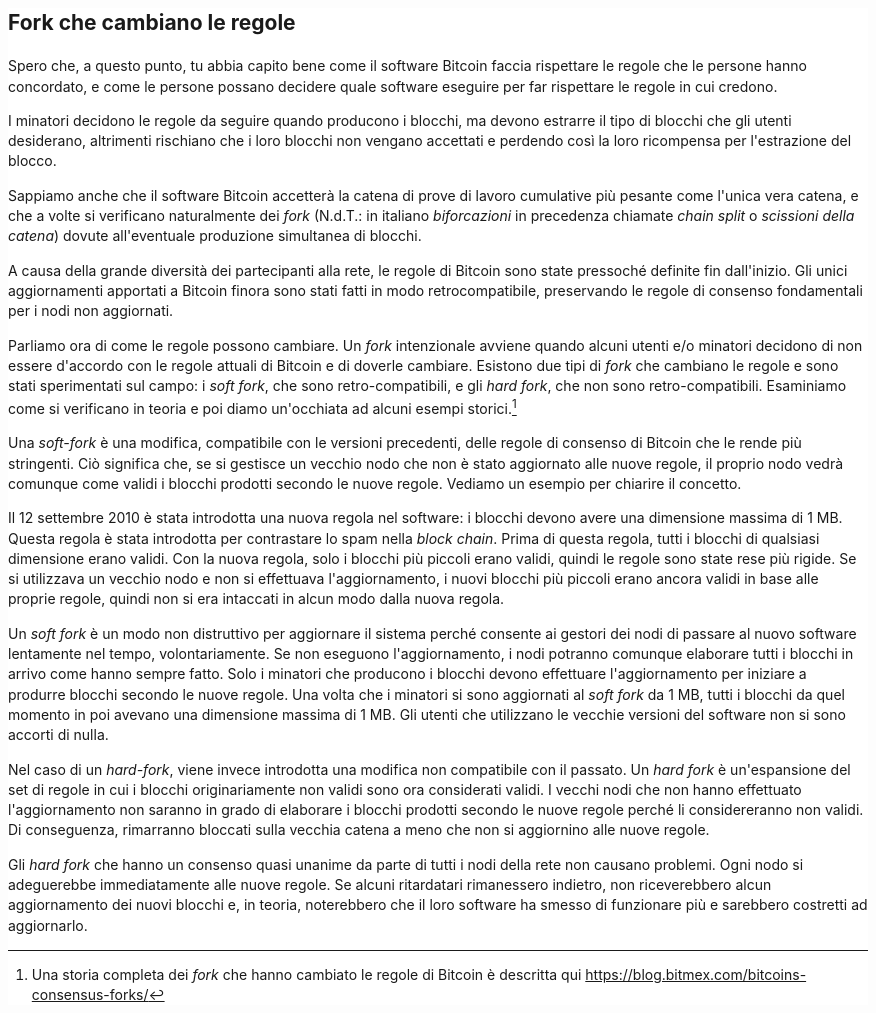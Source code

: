 ## Fork che cambiano le regole

Spero che, a questo punto, tu abbia capito bene come il software Bitcoin faccia rispettare le regole che le persone hanno concordato, e come le persone possano decidere quale software eseguire per far rispettare le regole in cui credono.

I minatori decidono le regole da seguire quando producono i blocchi, ma devono estrarre il tipo di blocchi che gli utenti desiderano, altrimenti rischiano che i loro blocchi non vengano accettati e perdendo così la loro ricompensa per l'estrazione del blocco. 

Sappiamo anche che il software Bitcoin accetterà la catena di prove di lavoro cumulative più pesante come l'unica vera catena, e che a volte si verificano naturalmente dei *fork* (N.d.T.: in italiano *biforcazioni* in precedenza chiamate *chain split* o *scissioni della catena*) dovute all'eventuale produzione simultanea di blocchi. 

A causa della grande diversità dei partecipanti alla rete, le regole di Bitcoin sono state pressoché definite fin dall'inizio. Gli unici aggiornamenti apportati a Bitcoin finora sono stati fatti in modo retrocompatibile, preservando le regole di consenso fondamentali per i nodi non aggiornati.

Parliamo ora di come le regole possono cambiare. Un *fork* intenzionale avviene quando alcuni utenti e/o minatori decidono di non essere d'accordo con le regole attuali di Bitcoin e di doverle cambiare. Esistono due tipi di *fork* che cambiano le regole e sono stati sperimentati sul campo: i *soft fork*, che sono retro-compatibili, e gli *hard fork*, che non sono retro-compatibili. Esaminiamo come si verificano in teoria e poi diamo un'occhiata ad alcuni esempi storici.[^2]

Una *soft-fork* è una modifica, compatibile con le versioni precedenti, delle regole di consenso di Bitcoin che le rende più stringenti. Ciò significa che, se si gestisce un vecchio nodo che non è stato aggiornato alle nuove regole, il proprio nodo vedrà comunque come validi i blocchi prodotti secondo le nuove regole. Vediamo un esempio per chiarire il concetto.

Il 12 settembre 2010 è stata introdotta una nuova regola nel software: i blocchi devono avere una dimensione massima di 1 MB. Questa regola è stata introdotta per contrastare lo spam nella *block chain*. Prima di questa regola, tutti i blocchi di qualsiasi dimensione erano validi. Con la nuova regola, solo i blocchi più piccoli erano validi, quindi le regole sono state rese più rigide. Se si utilizzava un vecchio nodo e non si effettuava l'aggiornamento, i nuovi blocchi più piccoli erano ancora validi in base alle proprie regole, quindi non si era intaccati in alcun modo dalla nuova regola.

Un *soft fork* è un modo non distruttivo per aggiornare il sistema perché consente ai gestori dei nodi di passare al nuovo software lentamente nel tempo, volontariamente. Se non eseguono l'aggiornamento, i nodi potranno comunque elaborare tutti i blocchi in arrivo come hanno sempre fatto. Solo i minatori che producono i blocchi devono effettuare l'aggiornamento per iniziare a produrre blocchi secondo le nuove regole. Una volta che i minatori si sono aggiornati al *soft fork* da 1 MB, tutti i blocchi da quel momento in poi avevano una dimensione massima di 1 MB. Gli utenti che utilizzano le vecchie versioni del software non si sono accorti di nulla.

Nel caso di un *hard-fork*, viene invece introdotta una modifica non compatibile con il passato. Un *hard fork* è un'espansione del set di regole in cui i blocchi originariamente non validi sono ora considerati validi. I vecchi nodi che non hanno effettuato l'aggiornamento non saranno in grado di elaborare i blocchi prodotti secondo le nuove regole perché li considereranno non validi. Di conseguenza, rimarranno bloccati sulla vecchia catena a meno che non si aggiornino alle nuove regole.

Gli *hard fork* che hanno un consenso quasi unanime da parte di tutti i nodi della rete non causano problemi. Ogni nodo si adeguerebbe immediatamente alle nuove regole. Se alcuni ritardatari rimanessero indietro, non riceverebbero alcun aggiornamento dei nuovi blocchi e, in teoria, noterebbero che il loro software ha smesso di funzionare più e sarebbero costretti ad aggiornarlo.


[^1]: Per saperne di più su come viene gestito il processo di sviluppo di Bitcoin Core, leggere *Chi controlla Bitcoin Core?* di Jameson Lopp: https://medium.com/\@lopp/who-controls-bitcoin-core-c55c0af91b8a
[^2]: Una storia completa dei *fork* che hanno cambiato le regole di Bitcoin è descritta qui <https://blog.bitmex.com/bitcoins-consensus-forks/>